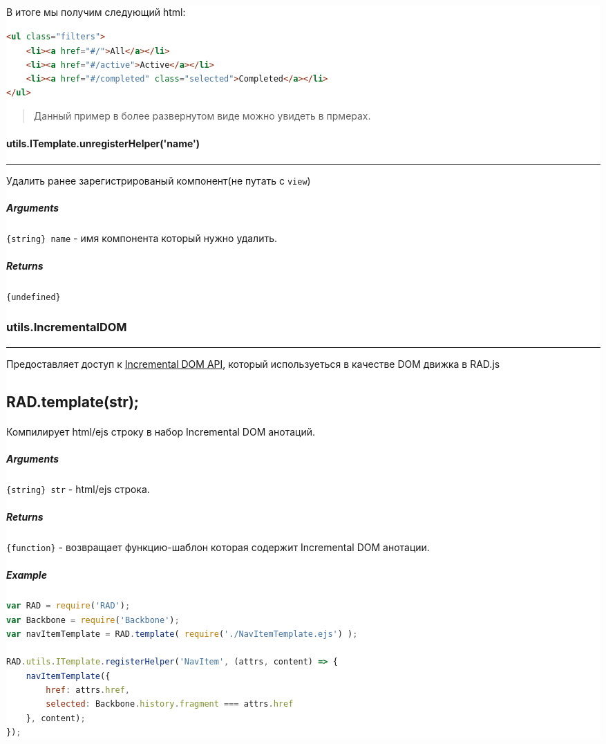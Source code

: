 В итоге мы получим следующий html:

```html
<ul class="filters">
	<li><a href="#/">All</a></li>
	<li><a href="#/active">Active</a></li>
	<li><a href="#/completed" class="selected">Completed</a></li>
</ul>

```
> Данный пример в более развернутом виде можно увидеть в прмерах.


#### <a name="utils_itemplate_unregister-helper"></a>utils.ITemplate.unregisterHelper('name')
***
Удалить ранее зарегистрированый компонент(не путать с `view`)

##### Arguments
`{string} name` - имя компонента который нужно удалить.
##### Returns
`{undefined}`


### <a name="utils_incremental-dom"></a>utils.IncrementalDOM
***
Предоставляет доступ к [Incremental DOM API](https://github.com/google/incremental-dom), который используеться в качестве DOM движка в RAD.js	
## <a name="template"></a>RAD.template(str);
Компилирует html/ejs строку в набор Incremental DOM анотаций.

##### Arguments
`{string} str` - html/ejs строка.

##### Returns
`{function}` - возвращает функцию-шаблон которая содержит Incremental DOM анотации. 

##### Example
```js
var RAD = require('RAD');
var Backbone = require('Backbone');
var navItemTemplate = RAD.template( require('./NavItemTemplate.ejs') );

RAD.utils.ITemplate.registerHelper('NavItem', (attrs, content) => {
    navItemTemplate({
        href: attrs.href,
        selected: Backbone.history.fragment === attrs.href
    }, content);
});

```
